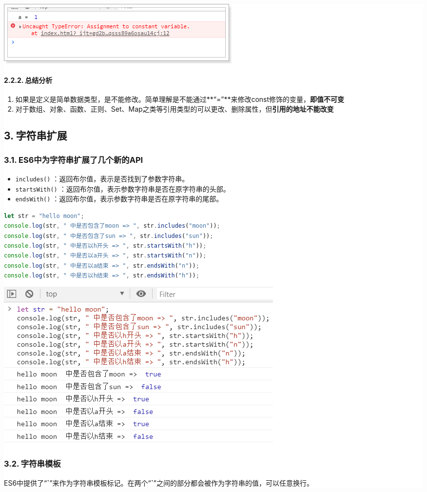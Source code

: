 ![const关键字](images/20190421091706053_3975.png)

#### 2.2.2. 总结分析

1. 如果是定义是简单数据类型，是不能修改。简单理解是不能通过**“=”**来修改const修饰的变量，**即值不可变**
2. 对于数组、对象、函数、正则、Set、Map之类等引用类型的可以更改、删除属性，但**引用的地址不能改变**

## 3. 字符串扩展
### 3.1. ES6中为字符串扩展了几个新的API

- `includes()` ：返回布尔值，表示是否找到了参数字符串。
- `startsWith()` ：返回布尔值，表示参数字符串是否在原字符串的头部。
- `endsWith()` ：返回布尔值，表示参数字符串是否在原字符串的尾部。

```js
let str = "hello moon";
console.log(str, " 中是否包含了moon => ", str.includes("moon"));
console.log(str, " 中是否包含了sun => ", str.includes("sun"));
console.log(str, " 中是否以h开头 => ", str.startsWith("h"));
console.log(str, " 中是否以a开头 => ", str.startsWith("n"));
console.log(str, " 中是否以a结束 => ", str.endsWith("n"));
console.log(str, " 中是否以h结束 => ", str.endsWith("h"));
```

![ES6字符串新API](images/20190421092315592_4719.png)

### 3.2. 字符串模板

ES6中提供了“**&#96;**”来作为字符串模板标记。在两个“**&#96;**”之间的部分都会被作为字符串的值，可以任意换行。
